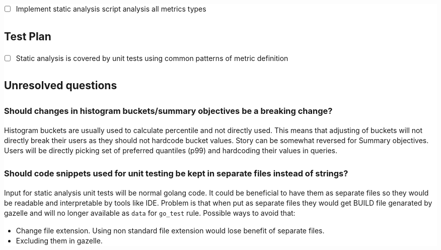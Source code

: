 - [ ] Implement static analysis script analysis all metrics types
 
 ## Test Plan
 
- [ ] Static analysis is covered by unit tests using common patterns of metric definition
 
 ## Unresolved questions
 
 ### Should changes in histogram buckets/summary objectives be a breaking change?
 
Histogram buckets are usually used to calculate percentile and not directly used. This means that adjusting of buckets will not directly break their users as they should not hardcode bucket values.
Story can be somewhat reversed for Summary objectives. Users will be directly picking set of preferred quantiles (p99) and hardcoding their values in queries.
 
 ### Should code snippets used for unit testing be kept in separate files instead of strings?
 
Input for static analysis unit tests will be normal golang code. It could be beneficial to have them as separate files so they would be readable and interpretable by tools like IDE. Problem is that when put as separate files they would get BUILD file genarated by gazelle and will no longer available as `data` for `go_test` rule. Possible ways to avoid that:
* Change file extension. Using non standard file extension would lose benefit of separate files.
* Excluding them in gazelle.